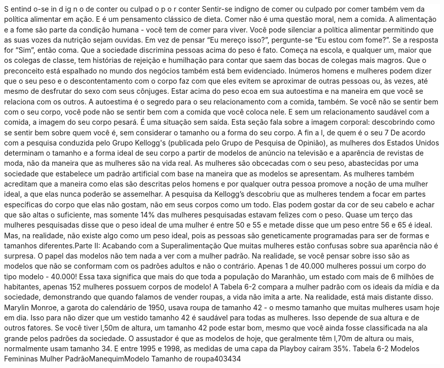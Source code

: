 S entind o-se in d ig n o de conter
ou culpad o p o r conter
Sentir-se indigno de comer ou culpado por comer também vem da política
alimentar em ação. E é um pensamento clássico de dieta. Comer não é uma
questão moral, nem a comida. A alimentação e a fome são parte da condição
humana - você tem de comer para viver. Você pode silenciar a política
alimentar permitindo que as suas vozes da nutrição sejam ouvidas. Em vez de
pensar “Eu mereço isso?”, pergunte-se “Eu estou com fome?”. Se a resposta
for “Sim”, então coma.
Que a sociedade discrimina pessoas acima do peso é fato. Começa na escola, e
qualquer um, maior que os colegas de classe, tem histórias de rejeição e
humilhação para contar que saem das bocas de colegas mais magros. Que o
preconceito está espalhado no mundo dos negócios também está bem
evidenciado. Inúmeros homens e mulheres podem dizer que o seu peso e o
descontentamento com o corpo faz com que eles evitem se aproximar de outras
pessoas ou, às vezes, até mesmo de desfrutar do sexo com seus cônjuges.
Estar acima do peso ecoa em sua autoestima e na maneira em que você se
relaciona com os outros. A autoestima é o segredo para o seu relacionamento com
a comida, também. Se você não se sentir bem com o seu corpo, você pode não se
sentir bem com a comida que você coloca nele. E sem um relacionamento
saudável com a comida, a imagem do seu corpo pesará. É uma situação sem saída.
Esta seção fala sobre a imagem corporal: descobrindo como se sentir bem
sobre quem você é, sem considerar o tamanho ou a forma do seu corpo.
A fin a l, de quem é o seu
7
De acordo com a pesquisa conduzida pelo Grupo Kellogg's (publicada pelo
Grupo de Pesquisa de Opinião), as mulheres dos Estados Unidos determinam o
tamanho e a forma ideal de seu corpo a partir de modelos de anúncio na
televisão e a aparência de revistas de moda, não da maneira que as mulheres
são na vida real. As mulheres são obcecadas com o seu peso, abastecidas por
uma sociedade que estabelece um padrão artificial com base na maneira que
as modelos se apresentam. As mulheres também acreditam que a maneira
como elas são descritas pelos homens e por qualquer outra pessoa promove a
noção de uma mulher ideal, a que elas nunca poderão se assemelhar.
A pesquisa da Kellogg’s descobriu que as mulheres tendem a focar em partes
específicas do corpo que elas não gostam, não em seus corpos como um todo.
Elas podem gostar da cor de seu cabelo e achar que são altas o suficiente, mas
somente 14% das mulheres pesquisadas estavam felizes com o peso. Quase um
terço das mulheres pesquisadas disse que o peso ideal de uma mulher é entre
50 e 55 e metade disse que um peso entre 56 e 65 é ideal. Mas, na realidade, não
existe algo como um peso ideal, pois as pessoas são geneticamente
programadas para ser de formas e tamanhos diferentes.Parte II: Acabando com a Superalimentação
Que muitas mulheres estão confusas sobre sua aparência não é surpresa. O
papel das modelos não tem nada a ver com a mulher padrão. Na realidade, se
você pensar sobre isso são as modelos que não se conformam com os
padrões adultos e não o contrário. Apenas 1 de 40.000 mulheres possui um
corpo do tipo modelo - 40.000! Essa taxa significa que mais do que toda a
população do Maranhão, um estado com mais de 6 milhões de habitantes,
apenas 152 mulheres possuem corpos de modelo!
A Tabela 6-2 compara a mulher padrão com os ideais da mídia e da sociedade,
demonstrando que quando falamos de vender roupas, a vida não imita a arte.
Na realidade, está mais distante disso. Marylin Monroe, a garota do
calendário de 1950, usava roupa de tamanho 42 - o mesmo tamanho que
muitas mulheres usam hoje em dia. Isso para não dizer que um vestido
tamanho 42 é saudável para todas as mulheres. Isso depende de sua altura e
de outros fatores. Se você tiver l,50m de altura, um tamanho 42 pode estar
bom, mesmo que você ainda fosse classificada na ala grande pelos padrões
da sociedade. O assustador é que as modelos de hoje, que geralmente têm
l,70m de altura ou mais, normalmente usam tamanho 34. E entre 1995 e 1998,
as medidas de uma capa da Playboy caíram 35%.
Tabela 6-2
Modelos Femininas
Mulher PadrãoManequimModelo
Tamanho de roupa403434